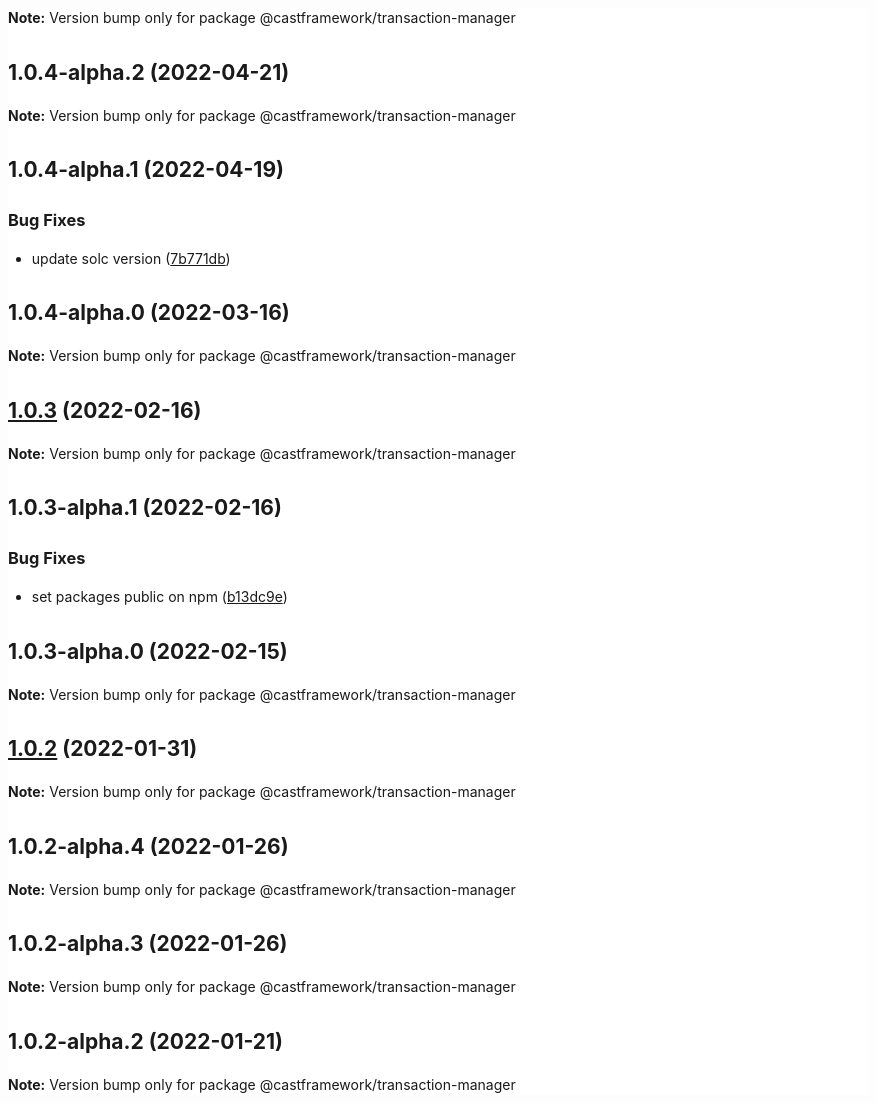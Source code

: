 **Note:** Version bump only for package @castframework/transaction-manager

## 1.0.4-alpha.2 (2022-04-21)

**Note:** Version bump only for package @castframework/transaction-manager

## 1.0.4-alpha.1 (2022-04-19)

### Bug Fixes

- update solc version ([7b771db](https://github.com/castframework/gba/commit/7b771db9561b54b6dc40544a5b934d9f092fffa5))

## 1.0.4-alpha.0 (2022-03-16)

**Note:** Version bump only for package @castframework/transaction-manager

## [1.0.3](https://github.com/castframework/cast/compare/v1.0.3-alpha.1...v1.0.3) (2022-02-16)

**Note:** Version bump only for package @castframework/transaction-manager

## 1.0.3-alpha.1 (2022-02-16)

### Bug Fixes

- set packages public on npm ([b13dc9e](https://github.com/castframework/cast/commit/b13dc9e677de97f6c60b47bef1457e7b9984df02))

## 1.0.3-alpha.0 (2022-02-15)

**Note:** Version bump only for package @castframework/transaction-manager

## [1.0.2](https://github.com/castframework/cast/compare/v1.0.2-alpha.4...v1.0.2) (2022-01-31)

**Note:** Version bump only for package @castframework/transaction-manager

## 1.0.2-alpha.4 (2022-01-26)

**Note:** Version bump only for package @castframework/transaction-manager

## 1.0.2-alpha.3 (2022-01-26)

**Note:** Version bump only for package @castframework/transaction-manager

## 1.0.2-alpha.2 (2022-01-21)

**Note:** Version bump only for package @castframework/transaction-manager
